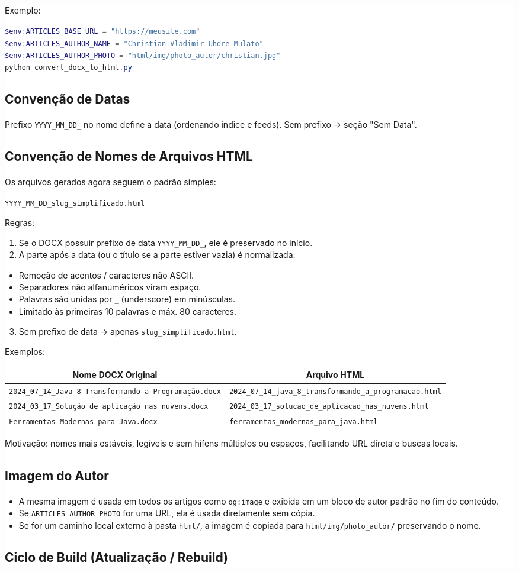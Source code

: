 Exemplo:
```powershell
$env:ARTICLES_BASE_URL = "https://meusite.com"
$env:ARTICLES_AUTHOR_NAME = "Christian Vladimir Uhdre Mulato"
$env:ARTICLES_AUTHOR_PHOTO = "html/img/photo_autor/christian.jpg"
python convert_docx_to_html.py
```

## Convenção de Datas

Prefixo `YYYY_MM_DD_` no nome define a data (ordenando índice e feeds). Sem prefixo → seção "Sem Data".

## Convenção de Nomes de Arquivos HTML

Os arquivos gerados agora seguem o padrão simples:

```
YYYY_MM_DD_slug_simplificado.html
```

Regras:

1. Se o DOCX possuir prefixo de data `YYYY_MM_DD_`, ele é preservado no início.
2. A parte após a data (ou o título se a parte estiver vazia) é normalizada:
  - Remoção de acentos / caracteres não ASCII.
  - Separadores não alfanuméricos viram espaço.
  - Palavras são unidas por `_` (underscore) em minúsculas.
  - Limitado às primeiras 10 palavras e máx. 80 caracteres.
3. Sem prefixo de data → apenas `slug_simplificado.html`.

Exemplos:

| Nome DOCX Original | Arquivo HTML |
|--------------------|--------------|
| `2024_07_14_Java 8 Transformando a Programação.docx` | `2024_07_14_java_8_transformando_a_programacao.html` |
| `2024_03_17_Solução de aplicação nas nuvens.docx` | `2024_03_17_solucao_de_aplicacao_nas_nuvens.html` |
| `Ferramentas Modernas para Java.docx` | `ferramentas_modernas_para_java.html` |

Motivação: nomes mais estáveis, legíveis e sem hífens múltiplos ou espaços, facilitando URL direta e buscas locais.

## Imagem do Autor

- A mesma imagem é usada em todos os artigos como `og:image` e exibida em um bloco de autor padrão no fim do conteúdo.
- Se `ARTICLES_AUTHOR_PHOTO` for uma URL, ela é usada diretamente sem cópia.
- Se for um caminho local externo à pasta `html/`, a imagem é copiada para `html/img/photo_autor/` preservando o nome.

## Ciclo de Build (Atualização / Rebuild)
